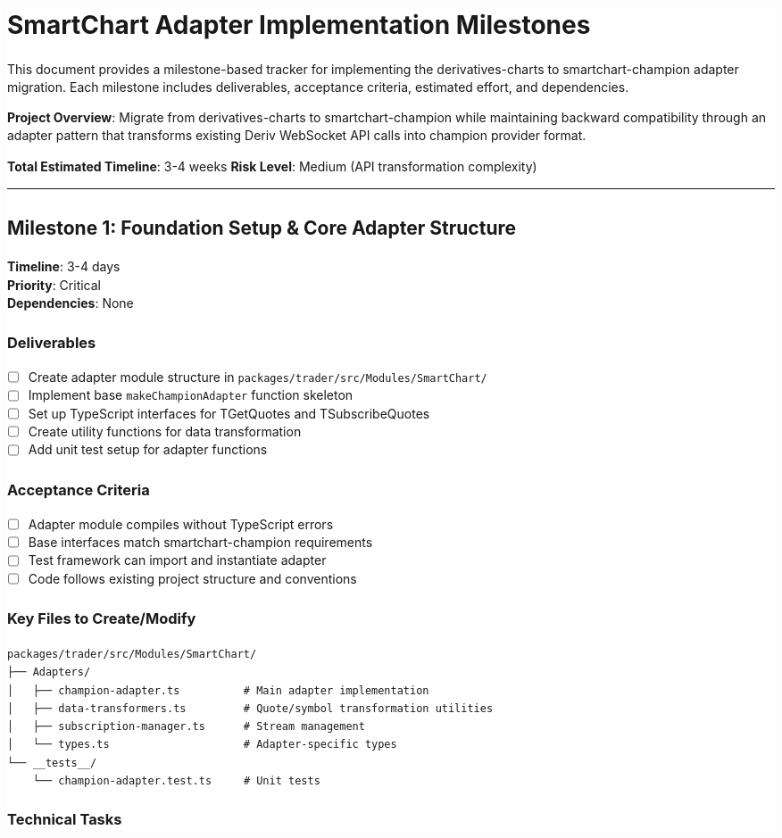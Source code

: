 

# SmartChart Adapter Implementation Milestones

This document provides a milestone-based tracker for implementing the derivatives-charts to smartchart-champion adapter migration. Each milestone includes deliverables, acceptance criteria, estimated effort, and dependencies.

**Project Overview**: Migrate from derivatives-charts to smartchart-champion while maintaining backward compatibility through an adapter pattern that transforms existing Deriv WebSocket API calls into champion provider format.

**Total Estimated Timeline**: 3-4 weeks
**Risk Level**: Medium (API transformation complexity)

---

## Milestone 1: Foundation Setup & Core Adapter Structure

**Timeline**: 3-4 days  
**Priority**: Critical  
**Dependencies**: None

### Deliverables

- [ ] Create adapter module structure in `packages/trader/src/Modules/SmartChart/`
- [ ] Implement base `makeChampionAdapter` function skeleton
- [ ] Set up TypeScript interfaces for TGetQuotes and TSubscribeQuotes
- [ ] Create utility functions for data transformation
- [ ] Add unit test setup for adapter functions

### Acceptance Criteria

- [ ] Adapter module compiles without TypeScript errors
- [ ] Base interfaces match smartchart-champion requirements
- [ ] Test framework can import and instantiate adapter
- [ ] Code follows existing project structure and conventions

### Key Files to Create/Modify

```
packages/trader/src/Modules/SmartChart/
├── Adapters/
│   ├── champion-adapter.ts          # Main adapter implementation
│   ├── data-transformers.ts         # Quote/symbol transformation utilities
│   ├── subscription-manager.ts      # Stream management
│   └── types.ts                     # Adapter-specific types
└── __tests__/
    └── champion-adapter.test.ts     # Unit tests
```

### Technical Tasks
